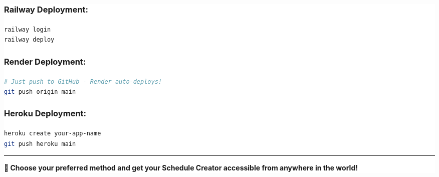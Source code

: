 ### **Railway Deployment:**
```bash
railway login
railway deploy
```

### **Render Deployment:**
```bash
# Just push to GitHub - Render auto-deploys!
git push origin main
```

### **Heroku Deployment:**
```bash
heroku create your-app-name
git push heroku main
```

---

**🎉 Choose your preferred method and get your Schedule Creator accessible from anywhere in the world!**
